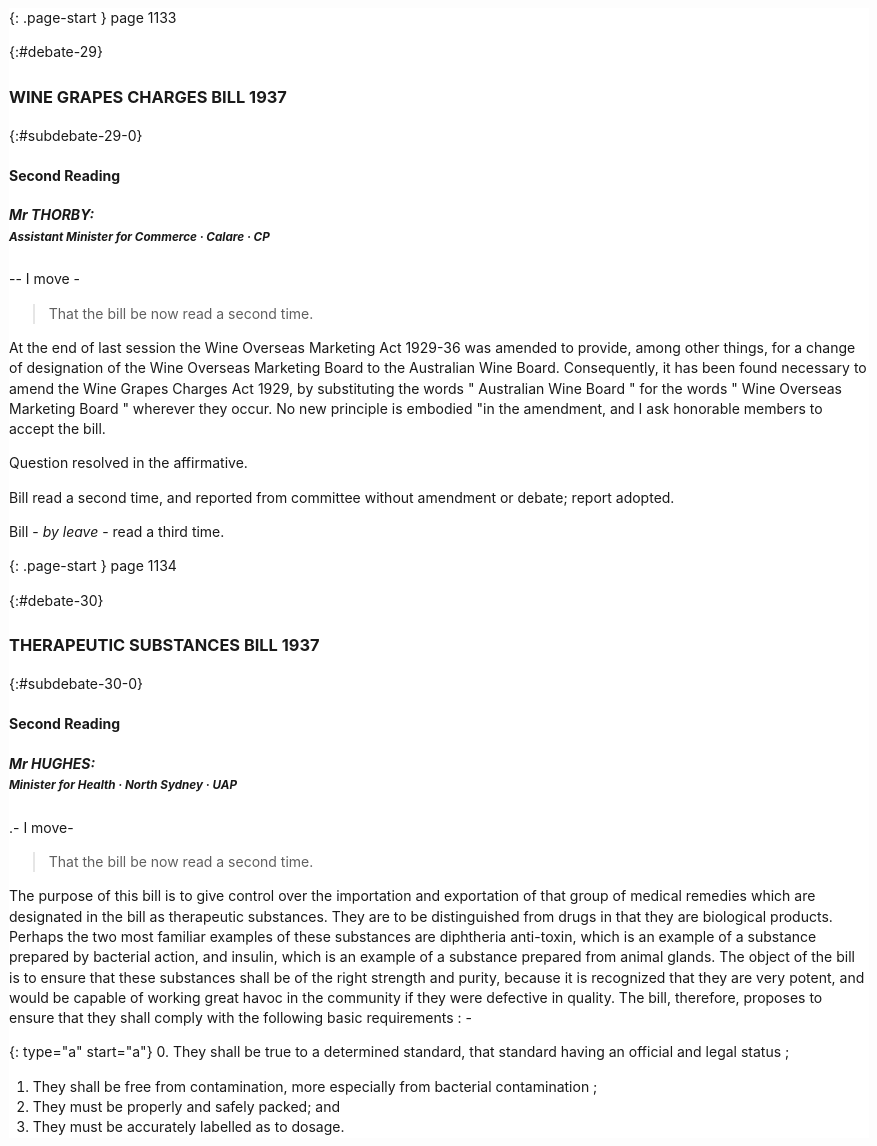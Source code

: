 {: .page-start }
page 1133

{:#debate-29}
### WINE GRAPES CHARGES BILL 1937

{:#subdebate-29-0}
#### Second Reading

##### Mr THORBY:<br><small class="text-muted">Assistant Minister for Commerce &middot; Calare &middot; CP</small>

-- I move - 

  >That the bill be now read a second time. 

At the end of last session the Wine Overseas Marketing Act 1929-36 was amended to provide, among other things, for a change of designation of the Wine Overseas Marketing Board to the Australian Wine Board. Consequently, it has been found necessary to amend the Wine Grapes Charges Act 1929, by substituting the words " Australian Wine Board " for the words " Wine Overseas Marketing Board " wherever they occur. No new principle is embodied "in the amendment, and I ask honorable members to accept the bill. 

Question resolved in the affirmative. 

Bill read a second time, and reported from committee without amendment or debate; report adopted. 

Bill -  *by leave*  - read a third time. 

{: .page-start }
page 1134

{:#debate-30}
### THERAPEUTIC SUBSTANCES BILL 1937

{:#subdebate-30-0}
#### Second Reading

##### Mr HUGHES:<br><small class="text-muted">Minister for Health &middot; North Sydney &middot; UAP</small>

.- I move- 

  >That the bill be now read a second time. 

The purpose of this bill is to give control over the importation and exportation of that group of medical remedies which are designated in the bill as therapeutic substances. They are to be distinguished from drugs in that they are biological products. Perhaps the two most familiar examples of these substances are diphtheria anti-toxin, which is an example of a substance prepared by bacterial action, and insulin, which is an example of a substance prepared from animal glands. The object of the bill is to ensure that these substances shall be of the right strength and purity, because it is recognized that they are very potent, and would be capable of working great havoc in the community if they were defective in quality. The bill, therefore, proposes to ensure that they shall comply with the following basic requirements :  - 

{: type="a" start="a"}
0. They shall be true to a determined standard, that standard having an official and legal status ; 
1. They shall be free from contamination, more especially from bacterial contamination ; 
2. They must be properly and safely packed; and 
3. They must be accurately labelled as to dosage. 
